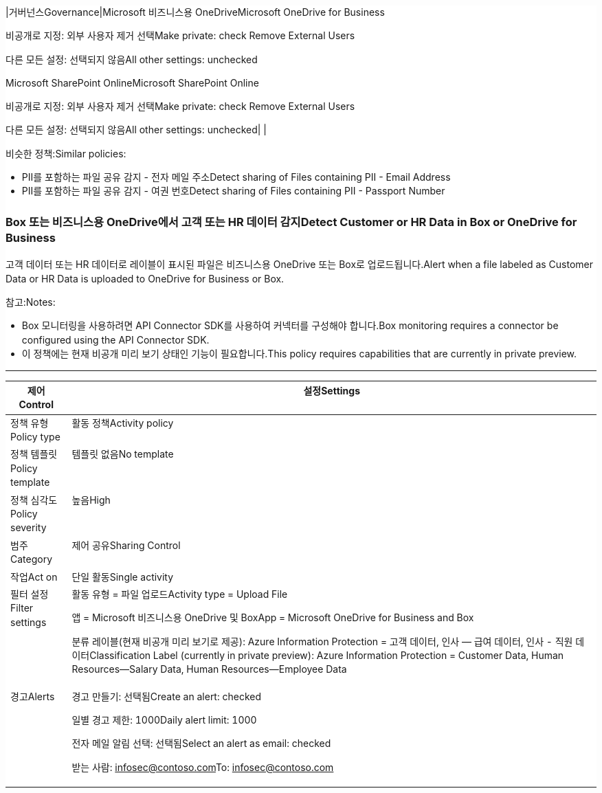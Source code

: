 |<span data-ttu-id="be81f-209">거버넌스</span><span class="sxs-lookup"><span data-stu-id="be81f-209">Governance</span></span>|<span data-ttu-id="be81f-210">Microsoft 비즈니스용 OneDrive</span><span class="sxs-lookup"><span data-stu-id="be81f-210">Microsoft OneDrive for Business</span></span> <p> <span data-ttu-id="be81f-211">비공개로 지정: 외부 사용자 제거 선택</span><span class="sxs-lookup"><span data-stu-id="be81f-211">Make private: check Remove External Users</span></span> <p> <span data-ttu-id="be81f-212">다른 모든 설정: 선택되지 않음</span><span class="sxs-lookup"><span data-stu-id="be81f-212">All other settings: unchecked</span></span> <p> <span data-ttu-id="be81f-213">Microsoft SharePoint Online</span><span class="sxs-lookup"><span data-stu-id="be81f-213">Microsoft SharePoint Online</span></span> <p> <span data-ttu-id="be81f-214">비공개로 지정: 외부 사용자 제거 선택</span><span class="sxs-lookup"><span data-stu-id="be81f-214">Make private: check Remove External Users</span></span> <p> <span data-ttu-id="be81f-215">다른 모든 설정: 선택되지 않음</span><span class="sxs-lookup"><span data-stu-id="be81f-215">All other settings: unchecked</span></span>|
|

<span data-ttu-id="be81f-216">비슷한 정책:</span><span class="sxs-lookup"><span data-stu-id="be81f-216">Similar policies:</span></span>

- <span data-ttu-id="be81f-217">PII를 포함하는 파일 공유 감지 - 전자 메일 주소</span><span class="sxs-lookup"><span data-stu-id="be81f-217">Detect sharing of Files containing PII - Email Address</span></span>
- <span data-ttu-id="be81f-218">PII를 포함하는 파일 공유 감지 - 여권 번호</span><span class="sxs-lookup"><span data-stu-id="be81f-218">Detect sharing of Files containing PII - Passport Number</span></span>

### <a name="detect-customer-or-hr-data-in-box-or-onedrive-for-business"></a><span data-ttu-id="be81f-219">Box 또는 비즈니스용 OneDrive에서 고객 또는 HR 데이터 감지</span><span class="sxs-lookup"><span data-stu-id="be81f-219">Detect Customer or HR Data in Box or OneDrive for Business</span></span>

<span data-ttu-id="be81f-220">고객 데이터 또는 HR 데이터로 레이블이 표시된 파일은 비즈니스용 OneDrive 또는 Box로 업로드됩니다.</span><span class="sxs-lookup"><span data-stu-id="be81f-220">Alert when a file labeled as Customer Data or HR Data is uploaded to OneDrive for Business or Box.</span></span>

<span data-ttu-id="be81f-221">참고:</span><span class="sxs-lookup"><span data-stu-id="be81f-221">Notes:</span></span>

- <span data-ttu-id="be81f-222">Box 모니터링을 사용하려면 API Connector SDK를 사용하여 커넥터를 구성해야 합니다.</span><span class="sxs-lookup"><span data-stu-id="be81f-222">Box monitoring requires a connector be configured using the API Connector SDK.</span></span>
- <span data-ttu-id="be81f-223">이 정책에는 현재 비공개 미리 보기 상태인 기능이 필요합니다.</span><span class="sxs-lookup"><span data-stu-id="be81f-223">This policy requires capabilities that are currently in private preview.</span></span>

****

|<span data-ttu-id="be81f-224">제어</span><span class="sxs-lookup"><span data-stu-id="be81f-224">Control</span></span>|<span data-ttu-id="be81f-225">설정</span><span class="sxs-lookup"><span data-stu-id="be81f-225">Settings</span></span>|
|---|---|
|<span data-ttu-id="be81f-226">정책 유형</span><span class="sxs-lookup"><span data-stu-id="be81f-226">Policy type</span></span>|<span data-ttu-id="be81f-227">활동 정책</span><span class="sxs-lookup"><span data-stu-id="be81f-227">Activity policy</span></span>|
|<span data-ttu-id="be81f-228">정책 템플릿</span><span class="sxs-lookup"><span data-stu-id="be81f-228">Policy template</span></span>|<span data-ttu-id="be81f-229">템플릿 없음</span><span class="sxs-lookup"><span data-stu-id="be81f-229">No template</span></span>|
|<span data-ttu-id="be81f-230">정책 심각도</span><span class="sxs-lookup"><span data-stu-id="be81f-230">Policy severity</span></span>|<span data-ttu-id="be81f-231">높음</span><span class="sxs-lookup"><span data-stu-id="be81f-231">High</span></span>|
|<span data-ttu-id="be81f-232">범주</span><span class="sxs-lookup"><span data-stu-id="be81f-232">Category</span></span>|<span data-ttu-id="be81f-233">제어 공유</span><span class="sxs-lookup"><span data-stu-id="be81f-233">Sharing Control</span></span>|
|<span data-ttu-id="be81f-234">작업</span><span class="sxs-lookup"><span data-stu-id="be81f-234">Act on</span></span>|<span data-ttu-id="be81f-235">단일 활동</span><span class="sxs-lookup"><span data-stu-id="be81f-235">Single activity</span></span>|
|<span data-ttu-id="be81f-236">필터 설정</span><span class="sxs-lookup"><span data-stu-id="be81f-236">Filter settings</span></span>|<span data-ttu-id="be81f-237">활동 유형 = 파일 업로드</span><span class="sxs-lookup"><span data-stu-id="be81f-237">Activity type = Upload File</span></span> <p> <span data-ttu-id="be81f-238">앱 = Microsoft 비즈니스용 OneDrive 및 Box</span><span class="sxs-lookup"><span data-stu-id="be81f-238">App = Microsoft OneDrive for Business and Box</span></span> <p> <span data-ttu-id="be81f-239">분류 레이블(현재 비공개 미리 보기로 제공): Azure Information Protection = 고객 데이터, 인사 — 급여 데이터, 인사 - 직원 데이터</span><span class="sxs-lookup"><span data-stu-id="be81f-239">Classification Label (currently in private preview): Azure Information Protection = Customer Data, Human Resources—Salary Data, Human Resources—Employee Data</span></span>|
|<span data-ttu-id="be81f-240">경고</span><span class="sxs-lookup"><span data-stu-id="be81f-240">Alerts</span></span>|<span data-ttu-id="be81f-241">경고 만들기: 선택됨</span><span class="sxs-lookup"><span data-stu-id="be81f-241">Create an alert: checked</span></span> <p> <span data-ttu-id="be81f-242">일별 경고 제한: 1000</span><span class="sxs-lookup"><span data-stu-id="be81f-242">Daily alert limit: 1000</span></span> <p> <span data-ttu-id="be81f-243">전자 메일 알림 선택: 선택됨</span><span class="sxs-lookup"><span data-stu-id="be81f-243">Select an alert as email: checked</span></span> <p> <span data-ttu-id="be81f-244">받는 사람: infosec@contoso.com</span><span class="sxs-lookup"><span data-stu-id="be81f-244">To: infosec@contoso.com</span></span>|